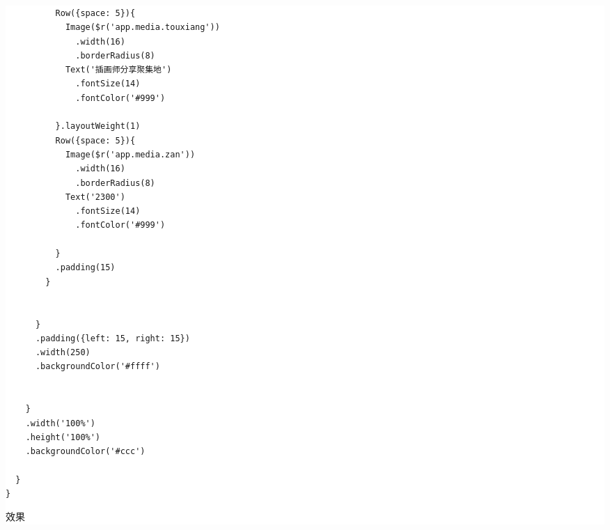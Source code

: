 ```ets
          Row({space: 5}){
            Image($r('app.media.touxiang'))
              .width(16)
              .borderRadius(8)
            Text('插画师分享聚集地')
              .fontSize(14)
              .fontColor('#999')

          }.layoutWeight(1)
          Row({space: 5}){
            Image($r('app.media.zan'))
              .width(16)
              .borderRadius(8)
            Text('2300')
              .fontSize(14)
              .fontColor('#999')

          }
          .padding(15)
        }


      }
      .padding({left: 15, right: 15})
      .width(250)
      .backgroundColor('#ffff')


    }
    .width('100%')
    .height('100%')
    .backgroundColor('#ccc')

  }
}

```

效果
